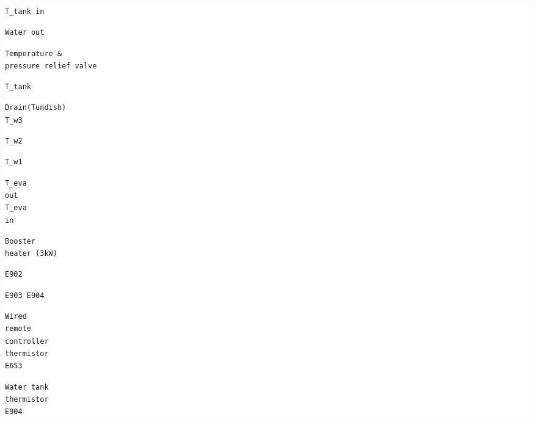 ```
T_tank in
```

```
Water out
```

```
Temperature &
pressure relief valve
```

```
T_tank
```

```
Drain(Tundish)
T_w3
```

```
T_w2
```

```
T_w1
```

```
T_eva
out
T_eva
in
```

```
Booster
heater (3kW)
```

```
E902
```

```
E903 E904
```

```
Wired
remote
controller
thermistor
E653
```

```
Water tank
thermistor
E904
```
